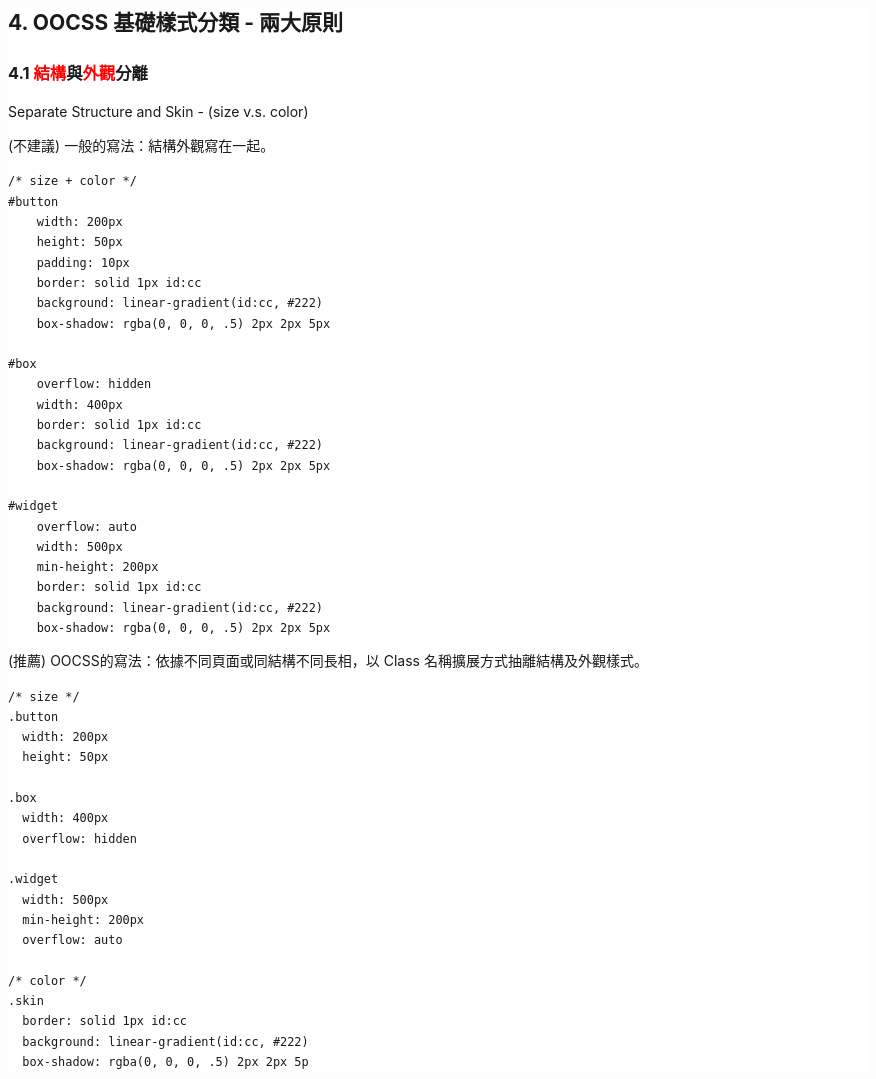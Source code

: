 
## 4. OOCSS 基礎樣式分類 - 兩大原則


###  4.1 <font color="red">結構</font>與<font color="red">外觀</font>分離

Separate Structure and Skin -  (size v.s. color)  

(不建議) 一般的寫法：結構外觀寫在一起。


```
/* size + color */
#button 
    width: 200px
    height: 50px
    padding: 10px
    border: solid 1px id:cc
    background: linear-gradient(id:cc, #222)
    box-shadow: rgba(0, 0, 0, .5) 2px 2px 5px

#box
    overflow: hidden
    width: 400px
    border: solid 1px id:cc
    background: linear-gradient(id:cc, #222)
    box-shadow: rgba(0, 0, 0, .5) 2px 2px 5px

#widget
    overflow: auto
    width: 500px
    min-height: 200px
    border: solid 1px id:cc
    background: linear-gradient(id:cc, #222)
    box-shadow: rgba(0, 0, 0, .5) 2px 2px 5px
```


(推薦) OOCSS的寫法：依據不同頁面或同結構不同長相，以 Class 名稱擴展方式抽離結構及外觀樣式。


```
/* size */
.button 
  width: 200px
  height: 50px

.box 
  width: 400px
  overflow: hidden  

.widget 
  width: 500px
  min-height: 200px
  overflow: auto

/* color */
.skin 
  border: solid 1px id:cc
  background: linear-gradient(id:cc, #222)
  box-shadow: rgba(0, 0, 0, .5) 2px 2px 5p
```
